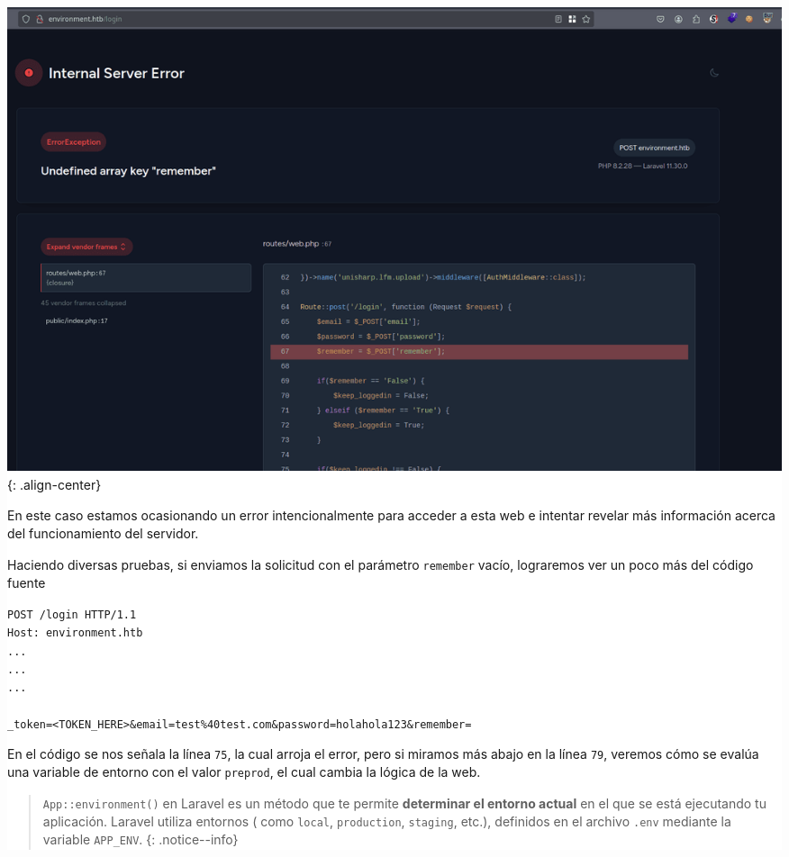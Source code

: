 ![image-center](/assets/images/posts/environment-laravel-3.png)
{: .align-center}

En este caso estamos ocasionando un error intencionalmente para acceder a esta web e intentar revelar más información acerca del funcionamiento del servidor.

Haciendo diversas pruebas, si enviamos la solicitud con el parámetro `remember` vacío, lograremos ver un poco más del código fuente

~~~ http
POST /login HTTP/1.1
Host: environment.htb
...
...
...

_token=<TOKEN_HERE>&email=test%40test.com&password=holahola123&remember=
~~~

En el código se nos señala la línea `75`, la cual arroja el error, pero si miramos más abajo en la línea `79`, veremos cómo se evalúa una variable de entorno con el valor `preprod`, el cual cambia la lógica de la web.

> `App::environment()` en Laravel es un método que te permite **determinar el entorno actual** en el que se está ejecutando tu aplicación. Laravel utiliza entornos ( como `local`, `production`, `staging`, etc.), definidos en el archivo `.env` mediante la variable `APP_ENV`.
{: .notice--info}
